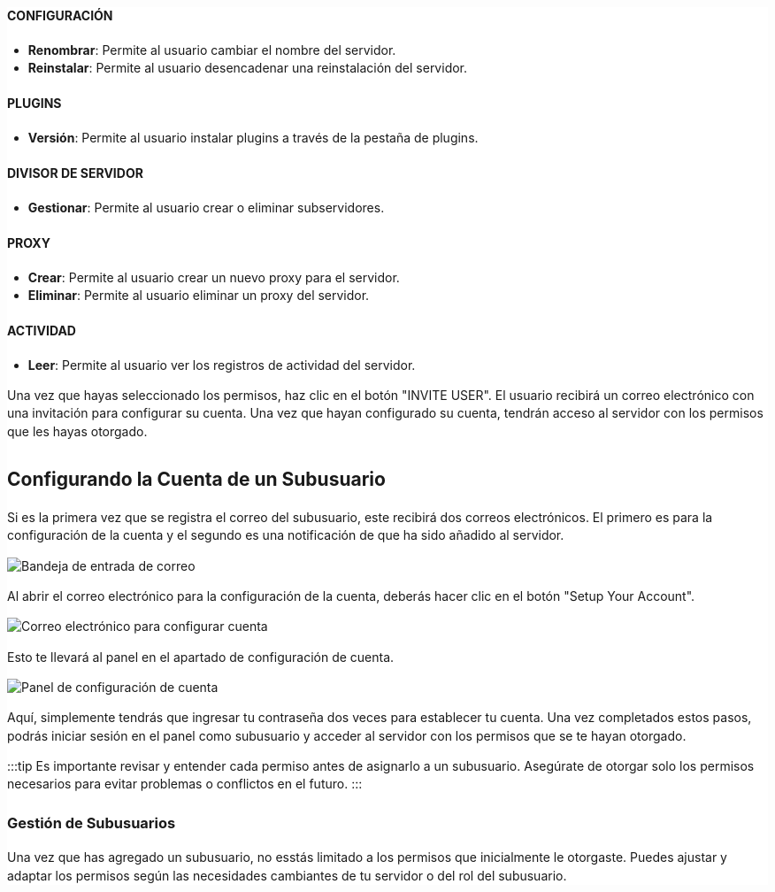 #### CONFIGURACIÓN
- **Renombrar**: Permite al usuario cambiar el nombre del servidor.
- **Reinstalar**: Permite al usuario desencadenar una reinstalación del servidor.

#### PLUGINS
- **Versión**: Permite al usuario instalar plugins a través de la pestaña de plugins.

#### DIVISOR DE SERVIDOR
- **Gestionar**: Permite al usuario crear o eliminar subservidores.

#### PROXY
- **Crear**: Permite al usuario crear un nuevo proxy para el servidor.
- **Eliminar**: Permite al usuario eliminar un proxy del servidor.

#### ACTIVIDAD
- **Leer**: Permite al usuario ver los registros de actividad del servidor.

Una vez que hayas seleccionado los permisos, haz clic en el botón "INVITE USER". El usuario recibirá un correo electrónico con una invitación para configurar su cuenta. Una vez que hayan configurado su cuenta, tendrán acceso al servidor con los permisos que les hayas otorgado.

## Configurando la Cuenta de un Subusuario

Si es la primera vez que se registra el correo del subusuario, este recibirá dos correos electrónicos. El primero es para la configuración de la cuenta y el segundo es una notificación de que ha sido añadido al servidor.

![Bandeja de entrada de correo](https://cdn.teramont.net/u/z3KCZP.png)

Al abrir el correo electrónico para la configuración de la cuenta, deberás hacer clic en el botón "Setup Your Account".

![Correo electrónico para configurar cuenta](https://cdn.teramont.net/u/bQff5d.png)

Esto te llevará al panel en el apartado de configuración de cuenta.

![Panel de configuración de cuenta](https://cdn.teramont.net/u/abPZOA.png)

Aquí, simplemente tendrás que ingresar tu contraseña dos veces para establecer tu cuenta. Una vez completados estos pasos, podrás iniciar sesión en el panel como subusuario y acceder al servidor con los permisos que se te hayan otorgado.

:::tip
Es importante revisar y entender cada permiso antes de asignarlo a un subusuario. Asegúrate de otorgar solo los permisos necesarios para evitar problemas o conflictos en el futuro.
:::

### Gestión de Subusuarios

Una vez que has agregado un subusuario, no esstás limitado a los permisos que inicialmente le otorgaste. Puedes ajustar y adaptar los permisos según las necesidades cambiantes de tu servidor o del rol del subusuario.
